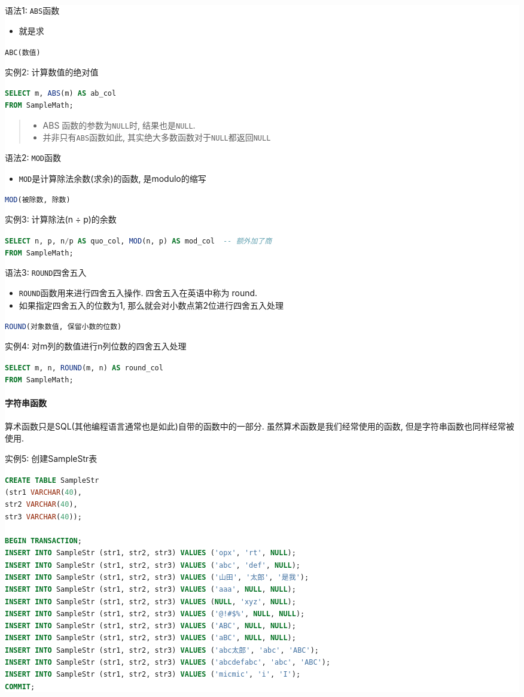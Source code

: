 
语法1: `ABS`函数
- 就是求
```sql
ABC(数值)
```

实例2: 计算数值的绝对值
```sql
SELECT m, ABS(m) AS ab_col
FROM SampleMath;
```
> -  ABS 函数的参数为`NULL`时, 结果也是`NULL`.
> -  并非只有`ABS`函数如此, 其实绝大多数函数对于`NULL`都返回`NULL`

语法2: `MOD`函数
- `MOD`是计算除法余数(求余)的函数, 是modulo的缩写
```sql
MOD(被除数, 除数)
```

实例3: 计算除法(n ÷ p)的余数
```sql
SELECT n, p, n/p AS quo_col, MOD(n, p) AS mod_col  -- 额外加了商
FROM SampleMath;
```

语法3: `ROUND`四舍五入
- `ROUND`函数用来进行四舍五入操作. 四舍五入在英语中称为 round.
- 如果指定四舍五入的位数为1, 那么就会对小数点第2位进行四舍五入处理
```sql
ROUND(对象数值, 保留小数的位数)
```

实例4: 对m列的数值进行n列位数的四舍五入处理
```sql
SELECT m, n, ROUND(m, n) AS round_col
FROM SampleMath;
```

#### 字符串函数 ####

算术函数只是SQL(其他编程语言通常也是如此)自带的函数中的一部分. 虽然算术函数是我们经常使用的函数, 但是字符串函数也同样经常被使用.

实例5: 创建SampleStr表
```sql
CREATE TABLE SampleStr
(str1 VARCHAR(40),
str2 VARCHAR(40),
str3 VARCHAR(40));

BEGIN TRANSACTION;
INSERT INTO SampleStr (str1, str2, str3) VALUES ('opx', 'rt', NULL);
INSERT INTO SampleStr (str1, str2, str3) VALUES ('abc', 'def', NULL);
INSERT INTO SampleStr (str1, str2, str3) VALUES ('山田', '太郎', '是我');
INSERT INTO SampleStr (str1, str2, str3) VALUES ('aaa', NULL, NULL);
INSERT INTO SampleStr (str1, str2, str3) VALUES (NULL, 'xyz', NULL);
INSERT INTO SampleStr (str1, str2, str3) VALUES ('@!#$%', NULL, NULL);
INSERT INTO SampleStr (str1, str2, str3) VALUES ('ABC', NULL, NULL);
INSERT INTO SampleStr (str1, str2, str3) VALUES ('aBC', NULL, NULL);
INSERT INTO SampleStr (str1, str2, str3) VALUES ('abc太郎', 'abc', 'ABC');
INSERT INTO SampleStr (str1, str2, str3) VALUES ('abcdefabc', 'abc', 'ABC');
INSERT INTO SampleStr (str1, str2, str3) VALUES ('micmic', 'i', 'I');
COMMIT;
```
